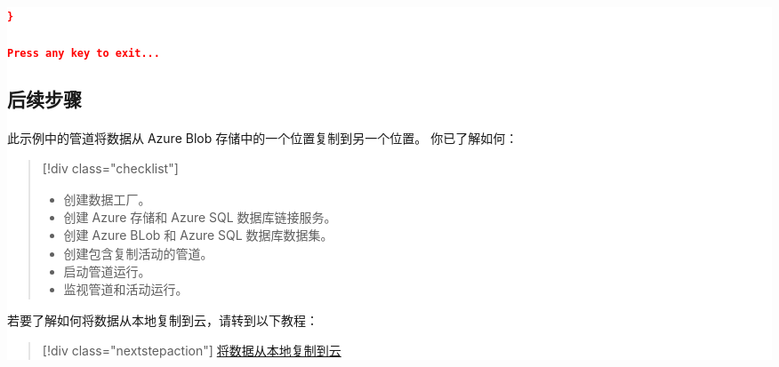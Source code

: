 ```json
}

Press any key to exit...
```

## <a name="next-steps"></a>后续步骤

此示例中的管道将数据从 Azure Blob 存储中的一个位置复制到另一个位置。 你已了解如何：

> [!div class="checklist"]
> * 创建数据工厂。
> * 创建 Azure 存储和 Azure SQL 数据库链接服务。
> * 创建 Azure BLob 和 Azure SQL 数据库数据集。
> * 创建包含复制活动的管道。
> * 启动管道运行。
> * 监视管道和活动运行。

若要了解如何将数据从本地复制到云，请转到以下教程：

> [!div class="nextstepaction"]
>[将数据从本地复制到云](tutorial-hybrid-copy-powershell.md)